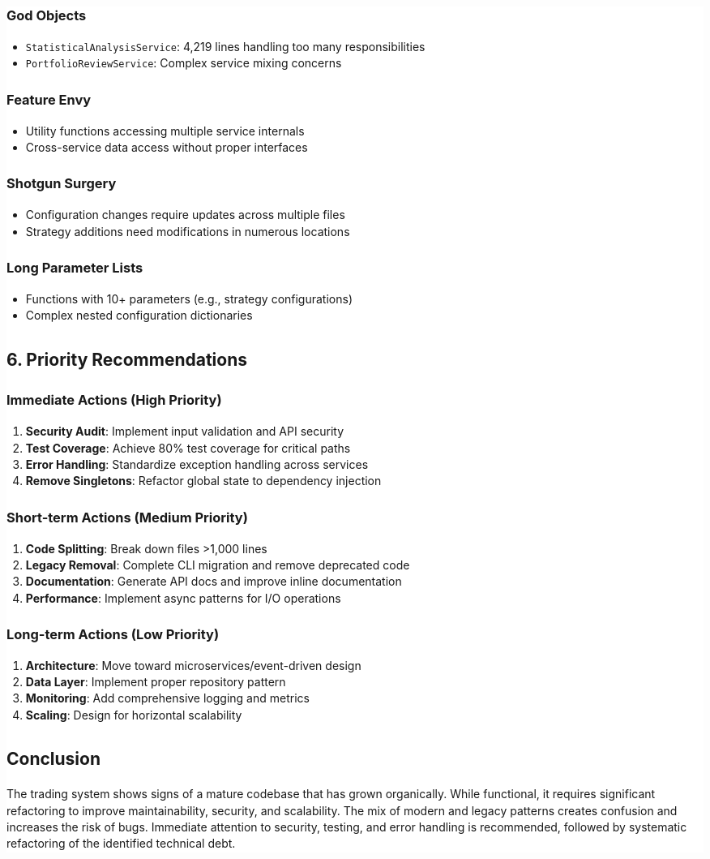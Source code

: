 ### God Objects

- `StatisticalAnalysisService`: 4,219 lines handling too many responsibilities
- `PortfolioReviewService`: Complex service mixing concerns

### Feature Envy

- Utility functions accessing multiple service internals
- Cross-service data access without proper interfaces

### Shotgun Surgery

- Configuration changes require updates across multiple files
- Strategy additions need modifications in numerous locations

### Long Parameter Lists

- Functions with 10+ parameters (e.g., strategy configurations)
- Complex nested configuration dictionaries

## 6. Priority Recommendations

### Immediate Actions (High Priority)

1. **Security Audit**: Implement input validation and API security
2. **Test Coverage**: Achieve 80% test coverage for critical paths
3. **Error Handling**: Standardize exception handling across services
4. **Remove Singletons**: Refactor global state to dependency injection

### Short-term Actions (Medium Priority)

1. **Code Splitting**: Break down files >1,000 lines
2. **Legacy Removal**: Complete CLI migration and remove deprecated code
3. **Documentation**: Generate API docs and improve inline documentation
4. **Performance**: Implement async patterns for I/O operations

### Long-term Actions (Low Priority)

1. **Architecture**: Move toward microservices/event-driven design
2. **Data Layer**: Implement proper repository pattern
3. **Monitoring**: Add comprehensive logging and metrics
4. **Scaling**: Design for horizontal scalability

## Conclusion

The trading system shows signs of a mature codebase that has grown organically. While functional, it requires significant refactoring to improve maintainability, security, and scalability. The mix of modern and legacy patterns creates confusion and increases the risk of bugs. Immediate attention to security, testing, and error handling is recommended, followed by systematic refactoring of the identified technical debt.
